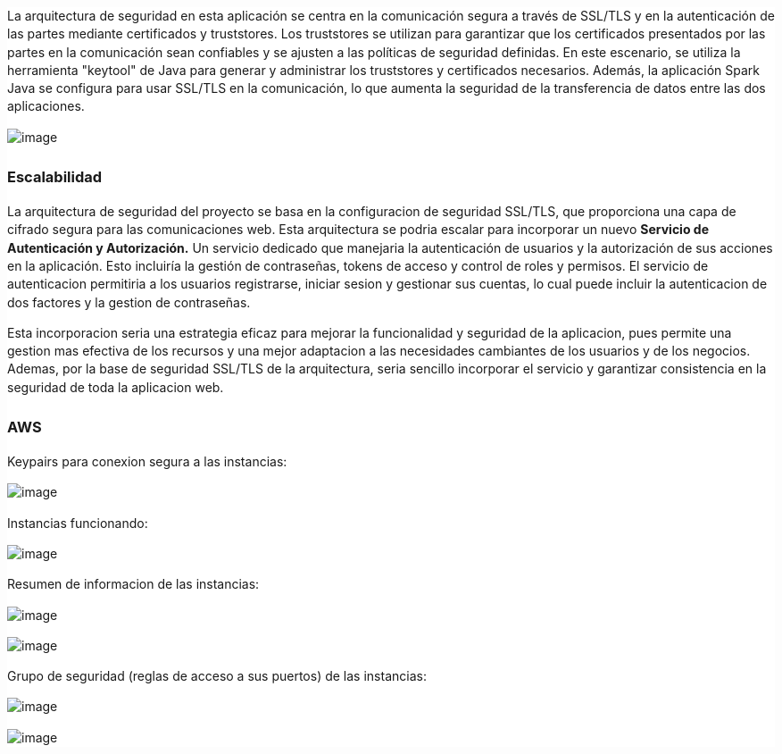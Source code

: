 La arquitectura de seguridad en esta aplicación se centra en la comunicación segura a través de SSL/TLS y en la autenticación de las partes mediante certificados y truststores. Los truststores se utilizan para garantizar que los certificados presentados por las partes en la comunicación sean confiables y se ajusten a las políticas de seguridad definidas. En este escenario, se utiliza la herramienta "keytool" de Java para generar y administrar los truststores y certificados necesarios. Además, la aplicación Spark Java se configura para usar SSL/TLS en la comunicación, lo que aumenta la seguridad de la transferencia de datos entre las dos aplicaciones.


![image](https://github.com/TeranRyl/AREP-ARQUITECTURA-DE-SEGURIDAD/assets/81679109/e19357e5-b0af-4c7e-95f1-0f82e9a51153)

### Escalabilidad

La arquitectura de seguridad del proyecto se basa en la configuracion de seguridad SSL/TLS, que proporciona una capa de cifrado segura para las comunicaciones web. Esta arquitectura se podria escalar para incorporar un nuevo **Servicio de Autenticación y Autorización.** Un servicio dedicado que manejaria la autenticación de usuarios y la autorización de sus acciones en la aplicación. Esto incluiría la gestión de contraseñas, tokens de acceso y control de roles y permisos. El servicio de autenticacion permitiria a los usuarios registrarse, iniciar sesion y gestionar sus cuentas, lo cual puede incluir la autenticacion de dos factores y la gestion de contraseñas.

Esta incorporacion seria una estrategia eficaz para mejorar la funcionalidad y seguridad de la aplicacion, pues permite una gestion mas efectiva de los recursos y una mejor adaptacion a las necesidades cambiantes de los usuarios y de los negocios. Ademas, por la base de seguridad SSL/TLS de la arquitectura, seria sencillo incorporar el servicio y garantizar consistencia en la seguridad de toda la aplicacion web.

### AWS


Keypairs para conexion segura a las instancias:

![image](https://github.com/TeranRyl/AREP-ARQUITECTURA-DE-SEGURIDAD/assets/81679109/34851e68-0171-4bd7-97b2-3f2094972846)


Instancias funcionando:

![image](https://github.com/TeranRyl/AREP-ARQUITECTURA-DE-SEGURIDAD/assets/81679109/8564b0a8-d0f7-454b-8dce-276d4a81a460)


Resumen de informacion de las instancias:

![image](https://github.com/TeranRyl/AREP-ARQUITECTURA-DE-SEGURIDAD/assets/81679109/43a26107-0801-4143-8f0d-622e7e85a1a7)

![image](https://github.com/TeranRyl/AREP-ARQUITECTURA-DE-SEGURIDAD/assets/81679109/1a97e6a1-c570-45b2-9aad-0971de25ba93)



Grupo de seguridad (reglas de acceso a sus puertos) de las instancias:

![image](https://github.com/TeranRyl/AREP-ARQUITECTURA-DE-SEGURIDAD/assets/81679109/182ccae8-9403-4b5c-ab74-0df970dd82e6)

![image](https://github.com/TeranRyl/AREP-ARQUITECTURA-DE-SEGURIDAD/assets/81679109/ab5e92bf-43ff-498f-ac73-abca84fec2ab)


